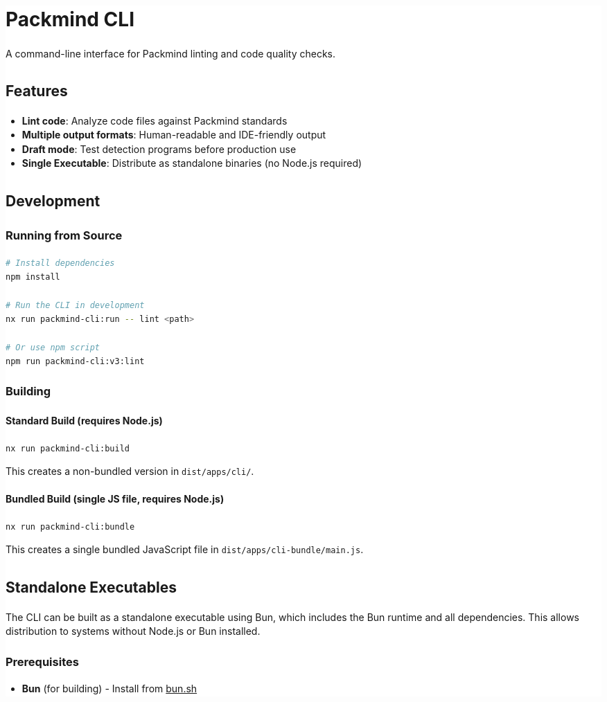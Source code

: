# Packmind CLI

A command-line interface for Packmind linting and code quality checks.

## Features

- **Lint code**: Analyze code files against Packmind standards
- **Multiple output formats**: Human-readable and IDE-friendly output
- **Draft mode**: Test detection programs before production use
- **Single Executable**: Distribute as standalone binaries (no Node.js required)

## Development

### Running from Source

```bash
# Install dependencies
npm install

# Run the CLI in development
nx run packmind-cli:run -- lint <path>

# Or use npm script
npm run packmind-cli:v3:lint
```

### Building

#### Standard Build (requires Node.js)

```bash
nx run packmind-cli:build
```

This creates a non-bundled version in `dist/apps/cli/`.

#### Bundled Build (single JS file, requires Node.js)

```bash
nx run packmind-cli:bundle
```

This creates a single bundled JavaScript file in `dist/apps/cli-bundle/main.js`.

## Standalone Executables

The CLI can be built as a standalone executable using Bun, which includes the Bun runtime and all dependencies. This allows distribution to systems without Node.js or Bun installed.

### Prerequisites

- **Bun** (for building) - Install from [bun.sh](https://bun.sh)

